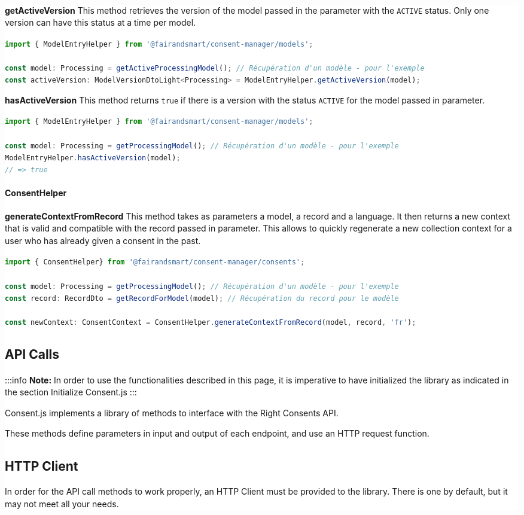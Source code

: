 **getActiveVersion**
This method retrieves the version of the model passed in the parameter with the `ACTIVE` status. Only one version can have this status at a time per model.

```javascript
import { ModelEntryHelper } from '@fairandsmart/consent-manager/models';

const model: Processing = getActiveProcessingModel(); // Récupération d'un modèle - pour l'exemple
const activeVersion: ModelVersionDtoLight<Processing> = ModelEntryHelper.getActiveVersion(model);
```

**hasActiveVersion**
This method returns `true` if there is a version with the status `ACTIVE` for the model passed in parameter.

```javascript
import { ModelEntryHelper } from '@fairandsmart/consent-manager/models';

const model: Processing = getProcessingModel(); // Récupération d'un modèle - pour l'exemple
ModelEntryHelper.hasActiveVersion(model);
// => true
```

#### ConsentHelper

**generateContextFromRecord**
This method takes as parameters a model, a record and a language. It then returns a new context that is valid and compatible with the record passed in parameter. This allows to quickly regenerate a new collection context for a user who has already given a consent in the past.

```javascript
import { ConsentHelper} from '@fairandsmart/consent-manager/consents';

const model: Processing = getProcessingModel(); // Récupération d'un modèle - pour l'exemple
const record: RecordDto = getRecordForModel(model); // Récupération du record pour le modèle

const newContext: ConsentContext = ConsentHelper.generateContextFromRecord(model, record, 'fr');
```

## API Calls

:::info
 <b>Note:</b> In order to use the functionalities described in this page, it is imperative to have initialized the library as indicated in the section Initialize Consent.js 
:::

Consent.js implements a library of methods to interface with the Right Consents API.

These methods define parameters in input and output of each endpoint, and use an HTTP request function.

## HTTP Client

In order for the API call methods to work properly, an HTTP Client must be provided to the library. There is one by default, but it may not meet all your needs.
